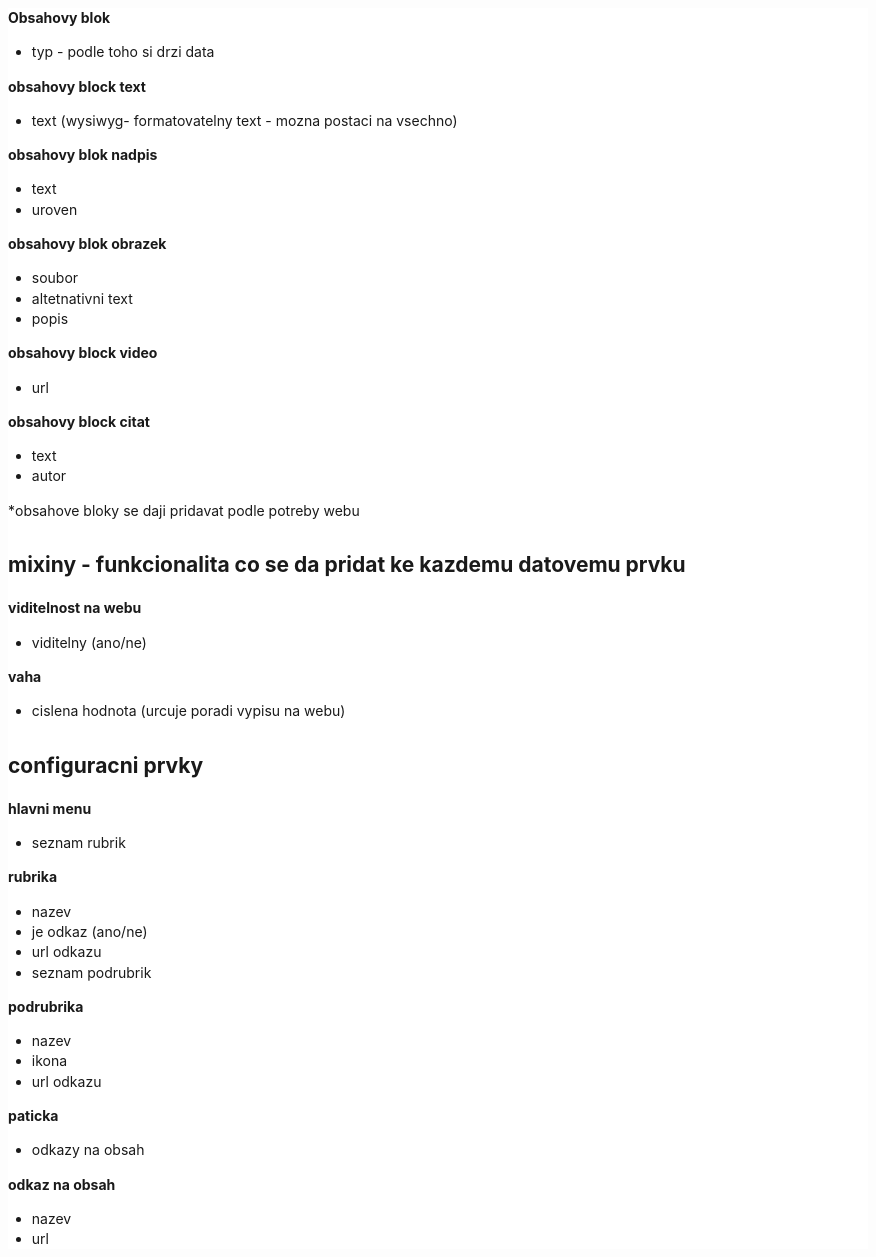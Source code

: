 **Obsahovy blok**
- typ - podle toho si drzi data

**obsahovy block text**
- text (wysiwyg- formatovatelny text - mozna postaci na vsechno)

**obsahovy blok nadpis**
- text
- uroven 

**obsahovy blok obrazek**
- soubor
- altetnativni text
- popis

**obsahovy block video**
- url

**obsahovy block citat**
- text
- autor

*obsahove bloky se daji pridavat podle potreby webu 

## mixiny - funkcionalita co se da pridat ke kazdemu datovemu prvku

**viditelnost na webu**
- viditelny (ano/ne)

**vaha**
- cislena hodnota (urcuje poradi vypisu na webu)


## configuracni prvky 

**hlavni menu**
- seznam rubrik

**rubrika**
- nazev
- je odkaz (ano/ne)
- url odkazu
- seznam podrubrik

**podrubrika**
- nazev
- ikona
- url odkazu

**paticka**
- odkazy na obsah

**odkaz na obsah**
- nazev
- url

